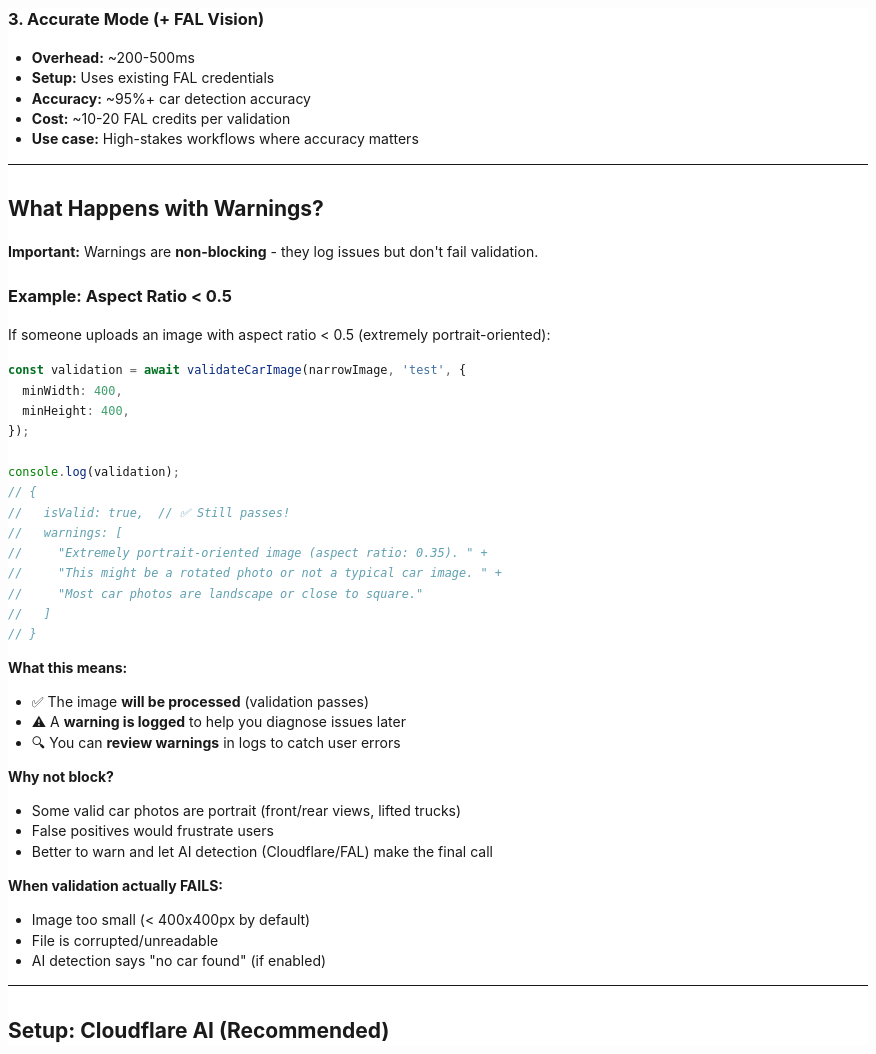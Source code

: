 ### 3. Accurate Mode (+ FAL Vision)
- **Overhead:** ~200-500ms
- **Setup:** Uses existing FAL credentials
- **Accuracy:** ~95%+ car detection accuracy
- **Cost:** ~10-20 FAL credits per validation
- **Use case:** High-stakes workflows where accuracy matters

---

## What Happens with Warnings?

**Important:** Warnings are **non-blocking** - they log issues but don't fail validation.

### Example: Aspect Ratio < 0.5

If someone uploads an image with aspect ratio < 0.5 (extremely portrait-oriented):

```typescript
const validation = await validateCarImage(narrowImage, 'test', {
  minWidth: 400,
  minHeight: 400,
});

console.log(validation);
// {
//   isValid: true,  // ✅ Still passes!
//   warnings: [
//     "Extremely portrait-oriented image (aspect ratio: 0.35). " +
//     "This might be a rotated photo or not a typical car image. " +
//     "Most car photos are landscape or close to square."
//   ]
// }
```

**What this means:**
- ✅ The image **will be processed** (validation passes)
- ⚠️ A **warning is logged** to help you diagnose issues later
- 🔍 You can **review warnings** in logs to catch user errors

**Why not block?** 
- Some valid car photos are portrait (front/rear views, lifted trucks)
- False positives would frustrate users
- Better to warn and let AI detection (Cloudflare/FAL) make the final call

**When validation actually FAILS:**
- Image too small (< 400x400px by default)
- File is corrupted/unreadable
- AI detection says "no car found" (if enabled)

---

## Setup: Cloudflare AI (Recommended)
